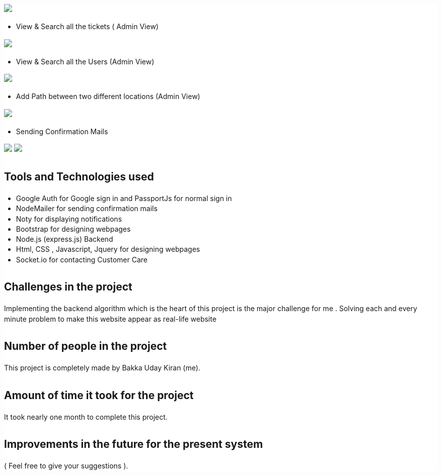   <img src="https://github.com/Udaysonu/Route_founder/blob/master/webreadme/oneone.JPG">

 
 * View & Search all the tickets ( Admin View)
 
 <img src="https://github.com/Udaysonu/Route_founder/blob/master/webreadme/one2.JPG">
 
 * View & Search all the Users (Admin View)
 
 <img src="https://github.com/Udaysonu/Route_founder/blob/master/webreadme/one6.JPG">
 
 * Add Path between two different locations (Admin View)
 
 <img src="https://github.com/Udaysonu/Route_founder/blob/master/webreadme/one7.JPG">
 
 * Sending Confirmation Mails
  <img src="https://github.com/Udaysonu/Route_founder/blob/master/webreadme/two3.JPG" width="80%">
 <img src="https://github.com/Udaysonu/Route_founder/blob/master/webreadme/two4.JPG" width="80%">

 
 ## Tools and Technologies used
 
  * Google Auth for Google sign in and PassportJs for normal sign in
  * NodeMailer for sending confirmation mails
  * Noty for displaying notifications
  * Bootstrap for designing webpages
  * Node.js (express.js) Backend
  * Html, CSS , Javascript, Jquery for designing webpages
  * Socket.io for contacting Customer Care
  
 ## Challenges in the project
  
  Implementing the backend algorithm which is the heart of this project is the major challenge for me . Solving each and every minute problem to make this website appear as
  real-life website
  
 ## Number of people in the project
 
  This project is completely made by Bakka Uday Kiran (me).
  
 ## Amount of time it took for the project
 
   It took nearly one month to complete this project.
   
 ## Improvements in the future for the present system
   
   ( Feel free to give your suggestions ).
   

   
  
  
  
